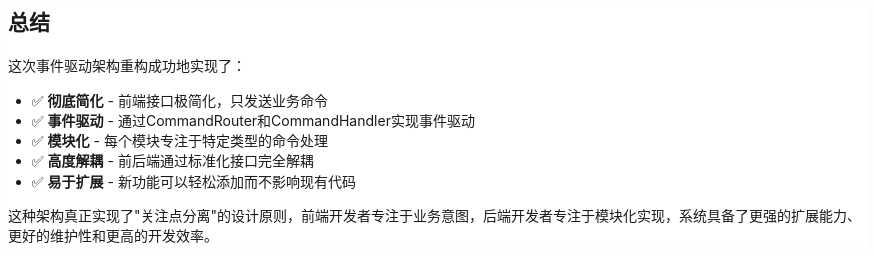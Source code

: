 ## 总结

这次事件驱动架构重构成功地实现了：
- ✅ **彻底简化** - 前端接口极简化，只发送业务命令
- ✅ **事件驱动** - 通过CommandRouter和CommandHandler实现事件驱动
- ✅ **模块化** - 每个模块专注于特定类型的命令处理
- ✅ **高度解耦** - 前后端通过标准化接口完全解耦
- ✅ **易于扩展** - 新功能可以轻松添加而不影响现有代码

这种架构真正实现了"关注点分离"的设计原则，前端开发者专注于业务意图，后端开发者专注于模块化实现，系统具备了更强的扩展能力、更好的维护性和更高的开发效率。